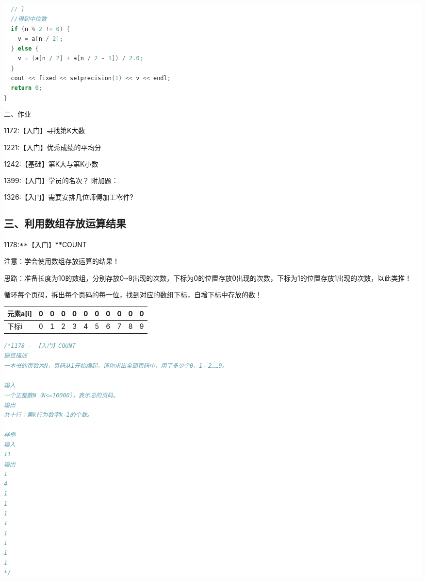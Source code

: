 ```cpp
  // }
  //得到中位数
  if (n % 2 != 0) {
    v = a[n / 2];
  } else {
    v = (a[n / 2] + a[n / 2 - 1]) / 2.0;
  }
  cout << fixed << setprecision(1) << v << endl;
  return 0;
}

```



二、作业

1172:【入门】寻找第K大数

1221:【入门】优秀成绩的平均分

1242:【基础】第K大与第K小数

1399:【入门】学员的名次？ 附加题：

1326:【入门】需要安排几位师傅加工零件?



## 三、利用数组存放运算结果

1178:**【入门】**COUNT

注意：学会使用数组存放运算的结果！

思路：准备长度为10的数组，分别存放0~9出现的次数，下标为0的位置存放0出现的次数，下标为1的位置存放1出现的次数，以此类推！

循环每个页码，拆出每个页码的每一位，找到对应的数组下标，自增下标中存放的数！

| 元素a[i] | 0    | 0    | 0    | 0    | 0    | 0    | 0    | 0    | 0    | 0    |
| -------- | ---- | ---- | ---- | ---- | ---- | ---- | ---- | ---- | ---- | ---- |
| 下标i    | 0    | 1    | 2    | 3    | 4    | 5    | 6    | 7    | 8    | 9    |

 

```cpp
/*1178 - 【入门】COUNT
题目描述
一本书的页数为N，页码从1开始编起，请你求出全部页码中，用了多少个0，1，2……9。

输入
一个正整数N（N<=10000），表示总的页码。
输出
共十行：第k行为数字k-1的个数。

样例
输入
11
输出
1
4
1
1
1
1
1
1
1
1
*/
```